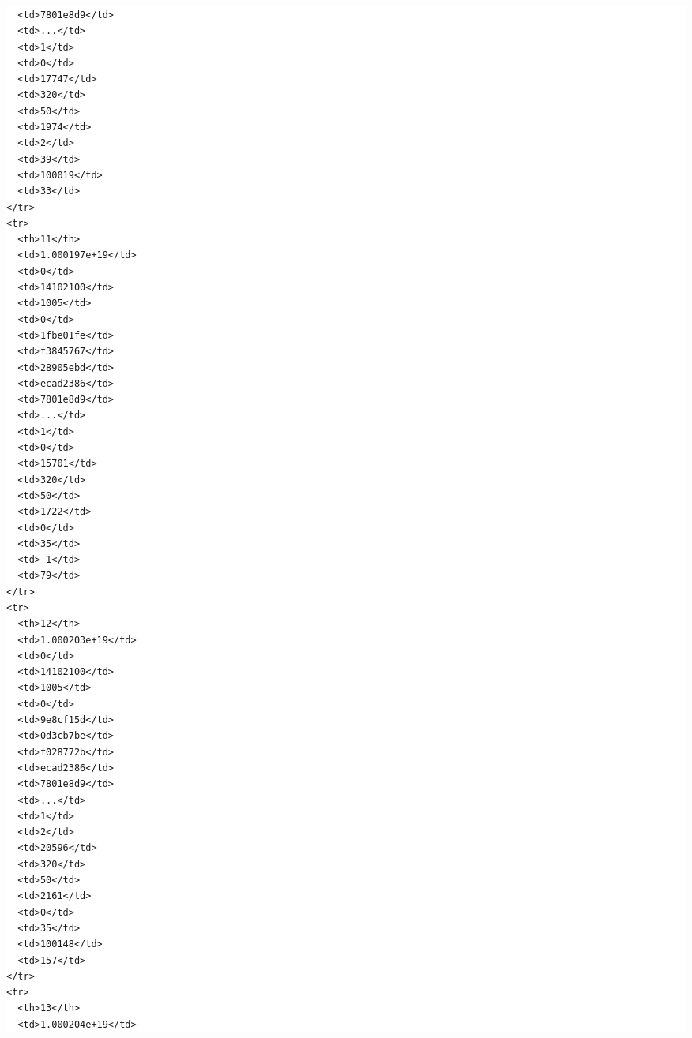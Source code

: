       <td>7801e8d9</td>
      <td>...</td>
      <td>1</td>
      <td>0</td>
      <td>17747</td>
      <td>320</td>
      <td>50</td>
      <td>1974</td>
      <td>2</td>
      <td>39</td>
      <td>100019</td>
      <td>33</td>
    </tr>
    <tr>
      <th>11</th>
      <td>1.000197e+19</td>
      <td>0</td>
      <td>14102100</td>
      <td>1005</td>
      <td>0</td>
      <td>1fbe01fe</td>
      <td>f3845767</td>
      <td>28905ebd</td>
      <td>ecad2386</td>
      <td>7801e8d9</td>
      <td>...</td>
      <td>1</td>
      <td>0</td>
      <td>15701</td>
      <td>320</td>
      <td>50</td>
      <td>1722</td>
      <td>0</td>
      <td>35</td>
      <td>-1</td>
      <td>79</td>
    </tr>
    <tr>
      <th>12</th>
      <td>1.000203e+19</td>
      <td>0</td>
      <td>14102100</td>
      <td>1005</td>
      <td>0</td>
      <td>9e8cf15d</td>
      <td>0d3cb7be</td>
      <td>f028772b</td>
      <td>ecad2386</td>
      <td>7801e8d9</td>
      <td>...</td>
      <td>1</td>
      <td>2</td>
      <td>20596</td>
      <td>320</td>
      <td>50</td>
      <td>2161</td>
      <td>0</td>
      <td>35</td>
      <td>100148</td>
      <td>157</td>
    </tr>
    <tr>
      <th>13</th>
      <td>1.000204e+19</td>